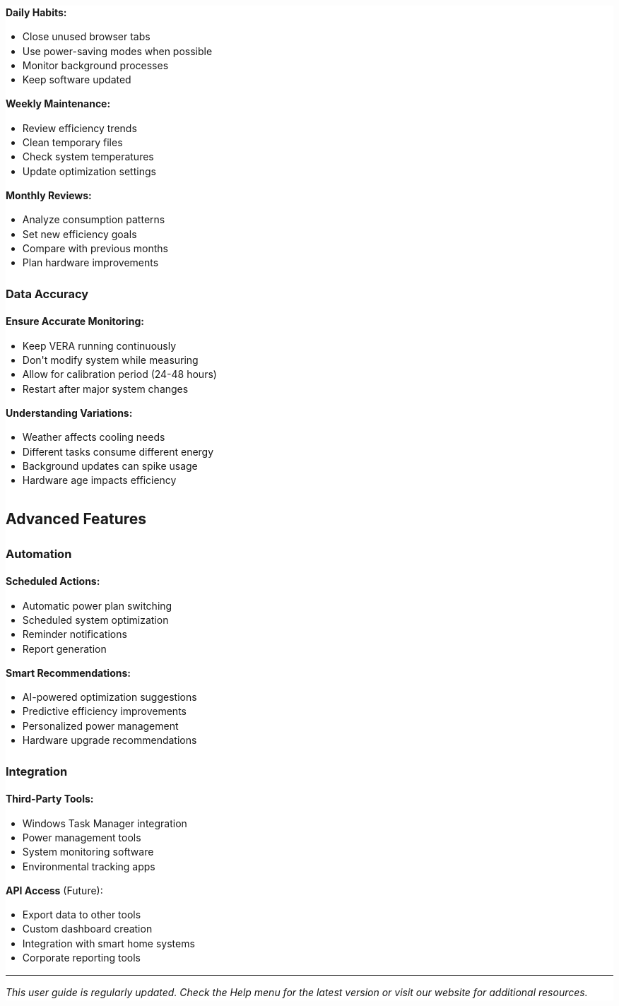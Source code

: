 **Daily Habits:**
- Close unused browser tabs
- Use power-saving modes when possible
- Monitor background processes
- Keep software updated

**Weekly Maintenance:**
- Review efficiency trends
- Clean temporary files
- Check system temperatures
- Update optimization settings

**Monthly Reviews:**
- Analyze consumption patterns
- Set new efficiency goals
- Compare with previous months
- Plan hardware improvements

### Data Accuracy

**Ensure Accurate Monitoring:**
- Keep VERA running continuously
- Don't modify system while measuring
- Allow for calibration period (24-48 hours)
- Restart after major system changes

**Understanding Variations:**
- Weather affects cooling needs
- Different tasks consume different energy
- Background updates can spike usage
- Hardware age impacts efficiency

## Advanced Features

### Automation

**Scheduled Actions:**
- Automatic power plan switching
- Scheduled system optimization
- Reminder notifications
- Report generation

**Smart Recommendations:**
- AI-powered optimization suggestions
- Predictive efficiency improvements
- Personalized power management
- Hardware upgrade recommendations

### Integration

**Third-Party Tools:**
- Windows Task Manager integration
- Power management tools
- System monitoring software
- Environmental tracking apps

**API Access** (Future):
- Export data to other tools
- Custom dashboard creation
- Integration with smart home systems
- Corporate reporting tools

---

*This user guide is regularly updated. Check the Help menu for the latest version or visit our website for additional resources.*